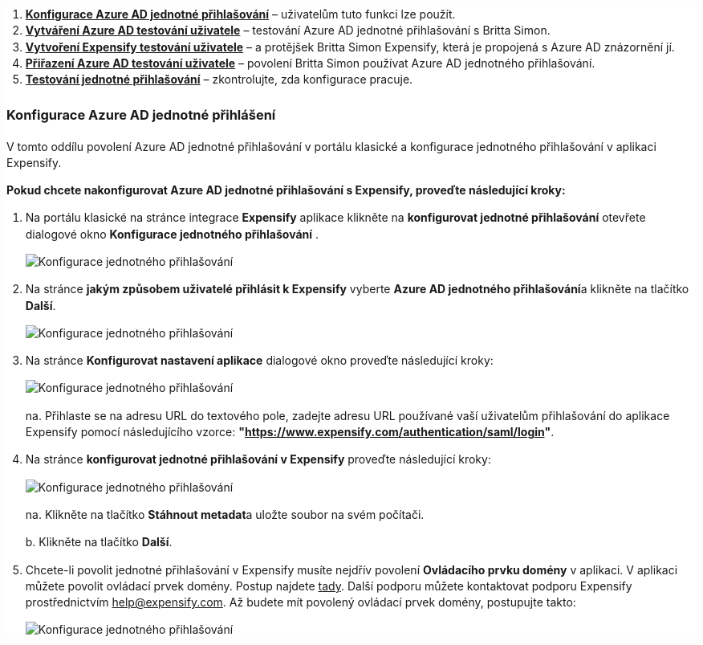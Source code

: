 1. **[Konfigurace Azure AD jednotné přihlašování](#configuring-azure-ad-single-single-sign-on)** – uživatelům tuto funkci lze použít.
2. **[Vytváření Azure AD testování uživatele](#creating-an-azure-ad-test-user)** – testování Azure AD jednotné přihlašování s Britta Simon.
4. **[Vytvoření Expensify testování uživatele](#creating-an-expensify-test-user)** – a protějšek Britta Simon Expensify, která je propojená s Azure AD znázornění jí.
5. **[Přiřazení Azure AD testování uživatele](#assigning-the-azure-ad-test-user)** – povolení Britta Simon používat Azure AD jednotného přihlašování.
5. **[Testování jednotné přihlašování](#testing-single-sign-on)** – zkontrolujte, zda konfigurace pracuje.

### <a name="configuring-azure-ad-single-sign-on"></a>Konfigurace Azure AD jednotné přihlášení

V tomto oddílu povolení Azure AD jednotné přihlašování v portálu klasické a konfigurace jednotného přihlašování v aplikaci Expensify.


**Pokud chcete nakonfigurovat Azure AD jednotné přihlašování s Expensify, proveďte následující kroky:**

1. Na portálu klasické na stránce integrace **Expensify** aplikace klikněte na **konfigurovat jednotné přihlašování** otevřete dialogové okno **Konfigurace jednotného přihlašování** .

    ![Konfigurace jednotného přihlašování][6] 

2. Na stránce **jakým způsobem uživatelé přihlásit k Expensify** vyberte **Azure AD jednotného přihlašování**a klikněte na tlačítko **Další**.

    ![Konfigurace jednotného přihlašování](./media/active-directory-saas-expensify-tutorial/tutorial_expensify_03.png) 

3. Na stránce **Konfigurovat nastavení aplikace** dialogové okno proveďte následující kroky:

    ![Konfigurace jednotného přihlašování](./media/active-directory-saas-expensify-tutorial/tutorial_expensify_04.png) 


    na. Přihlaste se na adresu URL do textového pole, zadejte adresu URL používané vaší uživatelům přihlašování do aplikace Expensify pomocí následujícího vzorce: **"https://www.expensify.com/authentication/saml/login"**.


4. Na stránce **konfigurovat jednotné přihlašování v Expensify** proveďte následující kroky:

    ![Konfigurace jednotného přihlašování](./media/active-directory-saas-expensify-tutorial/tutorial_expensify_05.png) 

    na. Klikněte na tlačítko **Stáhnout metadat**a uložte soubor na svém počítači.

    b. Klikněte na tlačítko **Další**.


5. Chcete-li povolit jednotné přihlašování v Expensify musíte nejdřív povolení **Ovládacího prvku domény** v aplikaci. V aplikaci můžete povolit ovládací prvek domény. Postup najdete [tady](http://help.expensify.com/domain-control). Další podporu můžete kontaktovat podporu Expensify prostřednictvím [help@expensify.com](mailto:help@expensify.com). Až budete mít povolený ovládací prvek domény, postupujte takto:
 
    ![Konfigurace jednotného přihlašování](./media/active-directory-saas-expensify-tutorial/tutorial_expensify_51.png) 


[1]: ./media/active-directory-saas-expensify-tutorial/tutorial_general_01.png
[2]: ./media/active-directory-saas-expensify-tutorial/tutorial_general_02.png
[3]: ./media/active-directory-saas-expensify-tutorial/tutorial_general_03.png
[4]: ./media/active-directory-saas-expensify-tutorial/tutorial_general_04.png
[6]: ./media/active-directory-saas-expensify-tutorial/tutorial_general_05.png
[10]: ./media/active-directory-saas-expensify-tutorial/tutorial_general_06.png
[11]: ./media/active-directory-saas-expensify-tutorial/tutorial_general_07.png
[20]: ./media/active-directory-saas-expensify-tutorial/tutorial_general_100.png
[200]: ./media/active-directory-saas-expensify-tutorial/tutorial_general_200.png
[201]: ./media/active-directory-saas-expensify-tutorial/tutorial_general_201.png
[203]: ./media/active-directory-saas-expensify-tutorial/tutorial_general_203.png
[204]: ./media/active-directory-saas-expensify-tutorial/tutorial_general_204.png
[205]: ./media/active-directory-saas-expensify-tutorial/tutorial_general_205.png